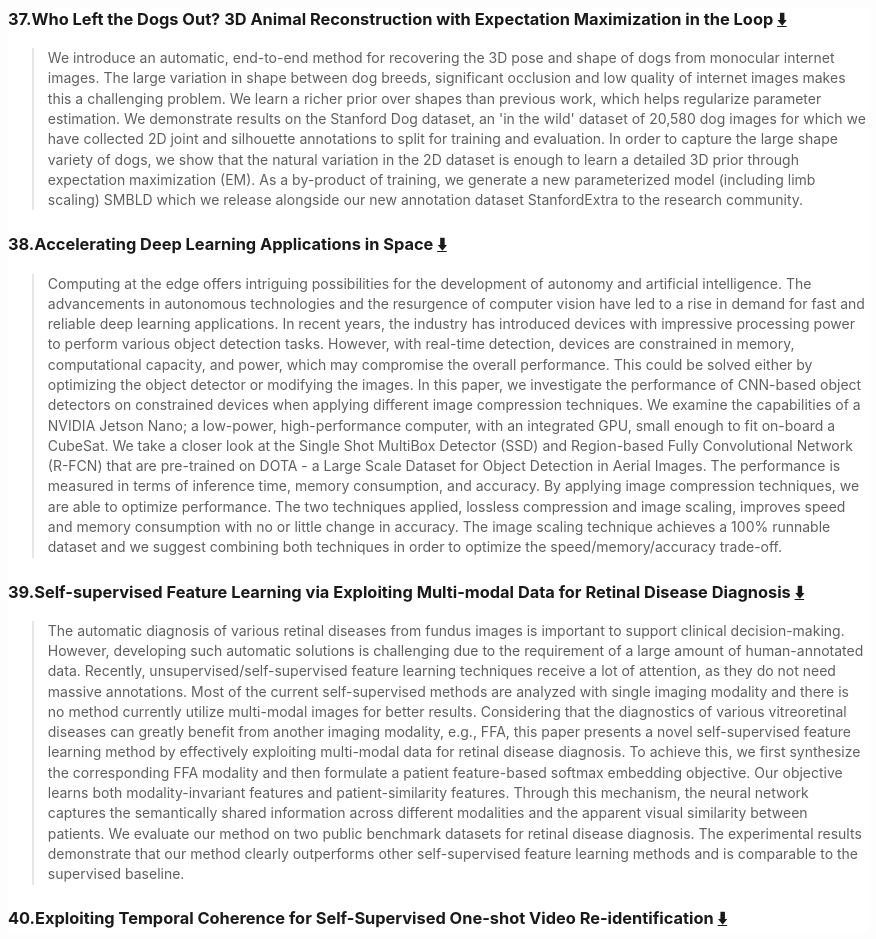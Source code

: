 ### 37.Who Left the Dogs Out? 3D Animal Reconstruction with Expectation Maximization in the Loop  [ :arrow_down: ](https://arxiv.org/pdf/2007.11110.pdf)
>  We introduce an automatic, end-to-end method for recovering the 3D pose and shape of dogs from monocular internet images. The large variation in shape between dog breeds, significant occlusion and low quality of internet images makes this a challenging problem. We learn a richer prior over shapes than previous work, which helps regularize parameter estimation. We demonstrate results on the Stanford Dog dataset, an 'in the wild' dataset of 20,580 dog images for which we have collected 2D joint and silhouette annotations to split for training and evaluation. In order to capture the large shape variety of dogs, we show that the natural variation in the 2D dataset is enough to learn a detailed 3D prior through expectation maximization (EM). As a by-product of training, we generate a new parameterized model (including limb scaling) SMBLD which we release alongside our new annotation dataset StanfordExtra to the research community.      
### 38.Accelerating Deep Learning Applications in Space  [ :arrow_down: ](https://arxiv.org/pdf/2007.11089.pdf)
>  Computing at the edge offers intriguing possibilities for the development of autonomy and artificial intelligence. The advancements in autonomous technologies and the resurgence of computer vision have led to a rise in demand for fast and reliable deep learning applications. In recent years, the industry has introduced devices with impressive processing power to perform various object detection tasks. However, with real-time detection, devices are constrained in memory, computational capacity, and power, which may compromise the overall performance. This could be solved either by optimizing the object detector or modifying the images. In this paper, we investigate the performance of CNN-based object detectors on constrained devices when applying different image compression techniques. We examine the capabilities of a NVIDIA Jetson Nano; a low-power, high-performance computer, with an integrated GPU, small enough to fit on-board a CubeSat. We take a closer look at the Single Shot MultiBox Detector (SSD) and Region-based Fully Convolutional Network (R-FCN) that are pre-trained on DOTA - a Large Scale Dataset for Object Detection in Aerial Images. The performance is measured in terms of inference time, memory consumption, and accuracy. By applying image compression techniques, we are able to optimize performance. The two techniques applied, lossless compression and image scaling, improves speed and memory consumption with no or little change in accuracy. The image scaling technique achieves a 100% runnable dataset and we suggest combining both techniques in order to optimize the speed/memory/accuracy trade-off.      
### 39.Self-supervised Feature Learning via Exploiting Multi-modal Data for Retinal Disease Diagnosis  [ :arrow_down: ](https://arxiv.org/pdf/2007.11067.pdf)
>  The automatic diagnosis of various retinal diseases from fundus images is important to support clinical decision-making. However, developing such automatic solutions is challenging due to the requirement of a large amount of human-annotated data. Recently, unsupervised/self-supervised feature learning techniques receive a lot of attention, as they do not need massive annotations. Most of the current self-supervised methods are analyzed with single imaging modality and there is no method currently utilize multi-modal images for better results. Considering that the diagnostics of various vitreoretinal diseases can greatly benefit from another imaging modality, e.g., FFA, this paper presents a novel self-supervised feature learning method by effectively exploiting multi-modal data for retinal disease diagnosis. To achieve this, we first synthesize the corresponding FFA modality and then formulate a patient feature-based softmax embedding objective. Our objective learns both modality-invariant features and patient-similarity features. Through this mechanism, the neural network captures the semantically shared information across different modalities and the apparent visual similarity between patients. We evaluate our method on two public benchmark datasets for retinal disease diagnosis. The experimental results demonstrate that our method clearly outperforms other self-supervised feature learning methods and is comparable to the supervised baseline.      
### 40.Exploiting Temporal Coherence for Self-Supervised One-shot Video Re-identification  [ :arrow_down: ](https://arxiv.org/pdf/2007.11064.pdf)